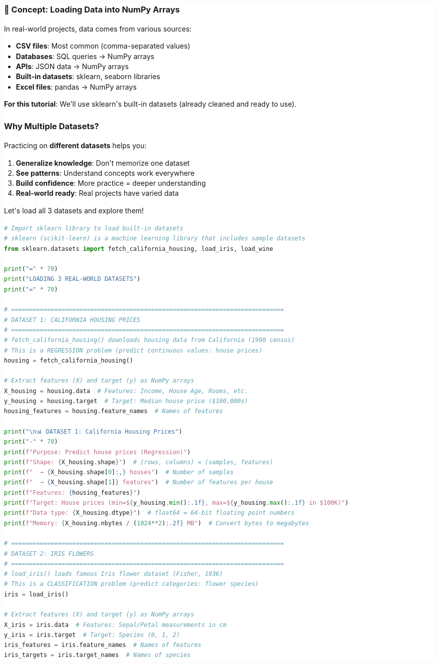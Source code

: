 ### 📖 Concept: Loading Data into NumPy Arrays

In real-world projects, data comes from various sources:
- **CSV files**: Most common (comma-separated values)
- **Databases**: SQL queries → NumPy arrays
- **APIs**: JSON data → NumPy arrays
- **Built-in datasets**: sklearn, seaborn libraries
- **Excel files**: pandas → NumPy arrays

**For this tutorial**: We'll use sklearn's built-in datasets (already cleaned and ready to use).

### Why Multiple Datasets?
Practicing on **different datasets** helps you:
1. **Generalize knowledge**: Don't memorize one dataset
2. **See patterns**: Understand concepts work everywhere
3. **Build confidence**: More practice = deeper understanding
4. **Real-world ready**: Real projects have varied data

Let's load all 3 datasets and explore them!
```python
# Import sklearn library to load built-in datasets
# sklearn (scikit-learn) is a machine learning library that includes sample datasets
from sklearn.datasets import fetch_california_housing, load_iris, load_wine

print("=" * 70)
print("LOADING 3 REAL-WORLD DATASETS")
print("=" * 70)

# ============================================================================
# DATASET 1: CALIFORNIA HOUSING PRICES
# ============================================================================
# fetch_california_housing() downloads housing data from California (1990 census)
# This is a REGRESSION problem (predict continuous values: house prices)
housing = fetch_california_housing()

# Extract features (X) and target (y) as NumPy arrays
X_housing = housing.data  # Features: Income, House Age, Rooms, etc.
y_housing = housing.target  # Target: Median house price ($100,000s)
housing_features = housing.feature_names  # Names of features

print("\n📊 DATASET 1: California Housing Prices")
print("-" * 70)
print(f"Purpose: Predict house prices (Regression)")
print(f"Shape: {X_housing.shape}")  # (rows, columns) = (samples, features)
print(f"  → {X_housing.shape[0]:,} houses")  # Number of samples
print(f"  → {X_housing.shape[1]} features")  # Number of features per house
print(f"Features: {housing_features}")
print(f"Target: House prices (min=${y_housing.min():.1f}, max=${y_housing.max():.1f} in $100K)")
print(f"Data type: {X_housing.dtype}")  # float64 = 64-bit floating point numbers
print(f"Memory: {X_housing.nbytes / (1024**2):.2f} MB")  # Convert bytes to megabytes

# ============================================================================
# DATASET 2: IRIS FLOWERS
# ============================================================================
# load_iris() loads famous Iris flower dataset (Fisher, 1936)
# This is a CLASSIFICATION problem (predict categories: flower species)
iris = load_iris()

# Extract features (X) and target (y) as NumPy arrays
X_iris = iris.data  # Features: Sepal/Petal measurements in cm
y_iris = iris.target  # Target: Species (0, 1, 2)
iris_features = iris.feature_names  # Names of features
iris_targets = iris.target_names  # Names of species

```